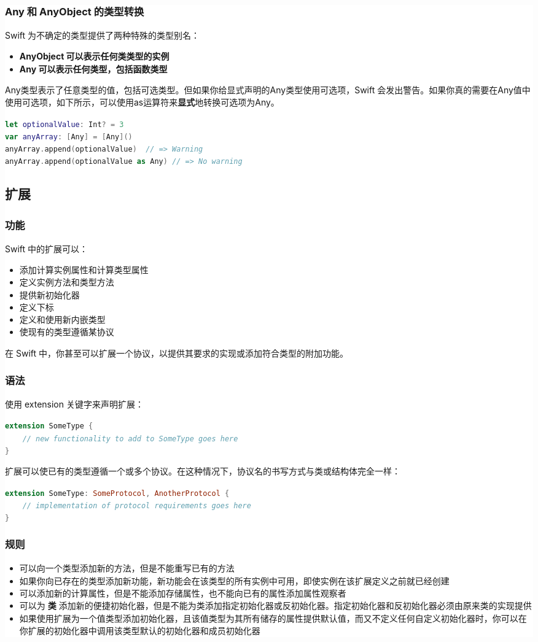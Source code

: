 ### Any 和 AnyObject 的类型转换

Swift 为不确定的类型提供了两种特殊的类型别名：

- **AnyObject 可以表示任何类类型的实例**
- **Any 可以表示任何类型，包括函数类型**

Any类型表示了任意类型的值，包括可选类型。但如果你给显式声明的Any类型使用可选项，Swift 会发出警告。如果你真的需要在Any值中使用可选项，如下所示，可以使用as运算符来**显式**地转换可选项为Any。

```swift
let optionalValue: Int? = 3
var anyArray: [Any] = [Any]()
anyArray.append(optionalValue)  // => Warning
anyArray.append(optionalValue as Any) // => No warning
```



## 扩展

### 功能

Swift 中的扩展可以：

* 添加计算实例属性和计算类型属性
* 定义实例方法和类型方法
* 提供新初始化器
* 定义下标
* 定义和使用新内嵌类型
* 使现有的类型遵循某协议

在 Swift 中，你甚至可以扩展一个协议，以提供其要求的实现或添加符合类型的附加功能。

### 语法

使用 extension 关键字来声明扩展：

```swift
extension SomeType {
    // new functionality to add to SomeType goes here
}
```
扩展可以使已有的类型遵循一个或多个协议。在这种情况下，协议名的书写方式与类或结构体完全一样：

```swift
extension SomeType: SomeProtocol, AnotherProtocol {
    // implementation of protocol requirements goes here
}
```

### 规则

* 可以向一个类型添加新的方法，但是不能重写已有的方法
* 如果你向已存在的类型添加新功能，新功能会在该类型的所有实例中可用，即使实例在该扩展定义之前就已经创建
* 可以添加新的计算属性，但是不能添加存储属性，也不能向已有的属性添加属性观察者
* 可以为 **类** 添加新的便捷初始化器，但是不能为类添加指定初始化器或反初始化器。指定初始化器和反初始化器必须由原来类的实现提供
* 如果使用扩展为一个值类型添加初始化器，且该值类型为其所有储存的属性提供默认值，而又不定义任何自定义初始化器时，你可以在你扩展的初始化器中调用该类型默认的初始化器和成员初始化器
